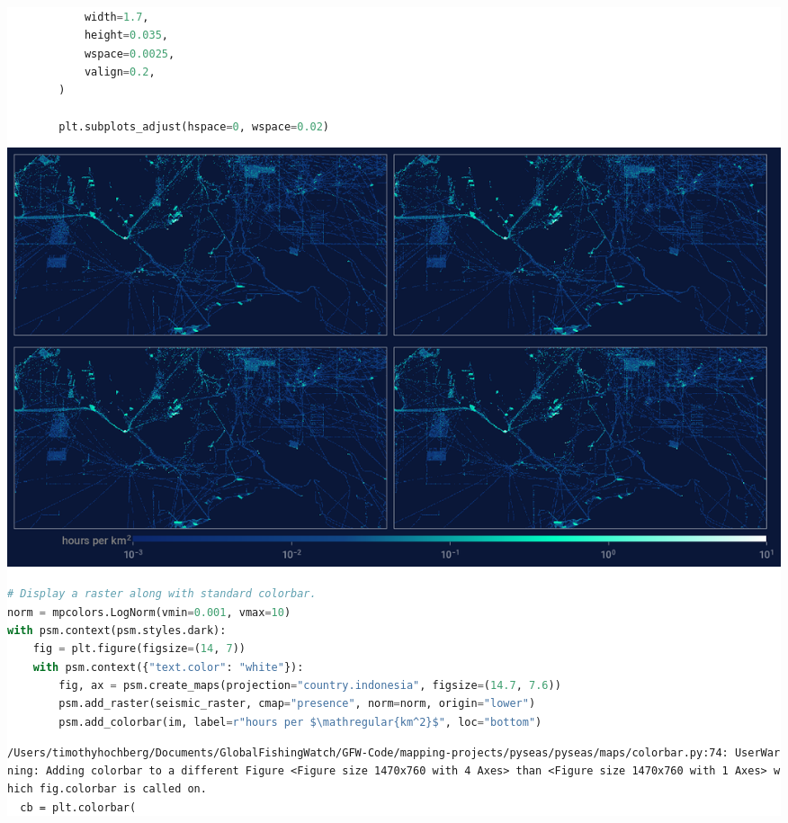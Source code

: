 ```python
            width=1.7,
            height=0.035,
            wspace=0.0025,
            valign=0.2,
        )

        plt.subplots_adjust(hspace=0, wspace=0.02)
```


    
![png](Examples_files/Examples_34_0.png)
    



```python
# Display a raster along with standard colorbar.
norm = mpcolors.LogNorm(vmin=0.001, vmax=10)
with psm.context(psm.styles.dark):
    fig = plt.figure(figsize=(14, 7))
    with psm.context({"text.color": "white"}):
        fig, ax = psm.create_maps(projection="country.indonesia", figsize=(14.7, 7.6))
        psm.add_raster(seismic_raster, cmap="presence", norm=norm, origin="lower")
        psm.add_colorbar(im, label=r"hours per $\mathregular{km^2}$", loc="bottom")
```

    /Users/timothyhochberg/Documents/GlobalFishingWatch/GFW-Code/mapping-projects/pyseas/pyseas/maps/colorbar.py:74: UserWarning: Adding colorbar to a different Figure <Figure size 1470x760 with 4 Axes> than <Figure size 1470x760 with 1 Axes> which fig.colorbar is called on.
      cb = plt.colorbar(
